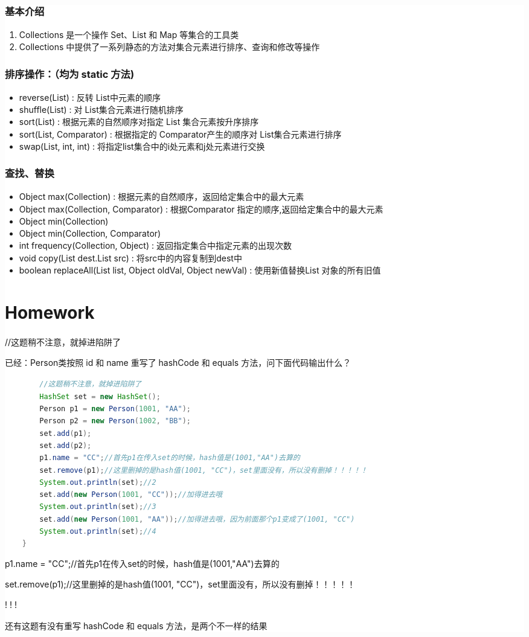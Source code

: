 ### 基本介绍

1. Collections 是一个操作 Set、List 和 Map 等集合的工具类
2. Collections 中提供了一系列静态的方法对集合元素进行排序、查询和修改等操作

### 排序操作：（均为 static 方法)

- reverse(List) : 反转 List中元素的顺序
- shuffle(List) : 对 List集合元素进行随机排序
- sort(List) : 根据元素的自然顺序对指定 List 集合元素按升序排序
- sort(List, Comparator) : 根据指定的 Comparator产生的顺序对 List集合元素进行排序
- swap(List, int, int) : 将指定list集合中的i处元素和j处元素进行交换

### 查找、替换

- Object max(Collection) : 根据元素的自然顺序，返回给定集合中的最大元素
- Object max(Collection, Comparator) : 根据Comparator 指定的顺序,返回给定集合中的最大元素
- Object min(Collection)
- Object min(Collection, Comparator)
- int frequency(Collection, Object) : 返回指定集合中指定元素的出现次数
- void copy(List dest.List src) : 将src中的内容复制到dest中
- boolean replaceAll(List list, Object oldVal, Object newVal) : 使用新值替换List 对象的所有旧值

# Homework

//这题稍不注意，就掉进陷阱了

已经：Person类按照 id 和 name 重写了 hashCode 和 equals 方法，问下面代码输出什么？

```java
		//这题稍不注意，就掉进陷阱了
        HashSet set = new HashSet();
        Person p1 = new Person(1001, "AA");
        Person p2 = new Person(1002, "BB");
        set.add(p1);
        set.add(p2);
        p1.name = "CC";//首先p1在传入set的时候，hash值是(1001,"AA")去算的
        set.remove(p1);//这里删掉的是hash值(1001, "CC")，set里面没有，所以没有删掉！！！！！
        System.out.println(set);//2
        set.add(new Person(1001, "CC"));//加得进去哦
        System.out.println(set);//3
        set.add(new Person(1001, "AA"));//加得进去哦，因为前面那个p1变成了(1001, "CC")
        System.out.println(set);//4
    }
```

 p1.name = "CC";//首先p1在传入set的时候，hash值是(1001,"AA")去算的

set.remove(p1);//这里删掉的是hash值(1001, "CC")，set里面没有，所以没有删掉！！！！！

! ! !

还有这题有没有重写 hashCode 和 equals 方法，是两个不一样的结果
